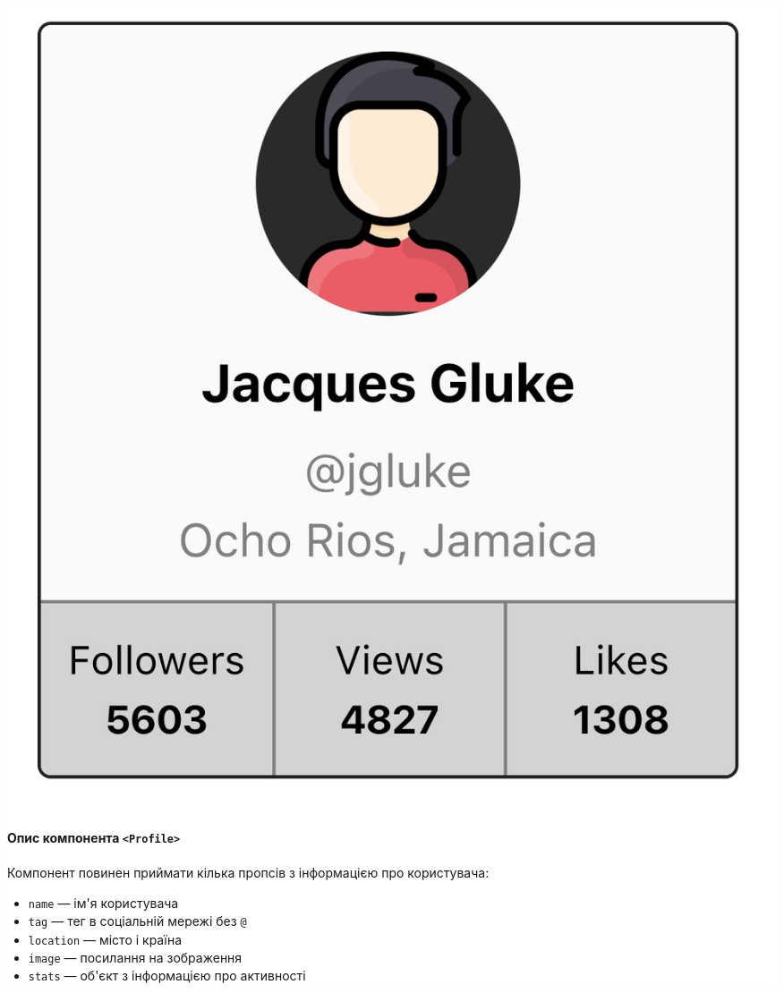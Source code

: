 ![image](./assets/Profile.png)

#### Опис компонента `<Profile>`

Компонент повинен приймати кілька пропсів з інформацією про користувача:

- `name` — ім'я користувача
- `tag` — тег в соціальній мережі без `@`
- `location` — місто і країна
- `image` — посилання на зображення
- `stats` — об'єкт з інформацією про активності
